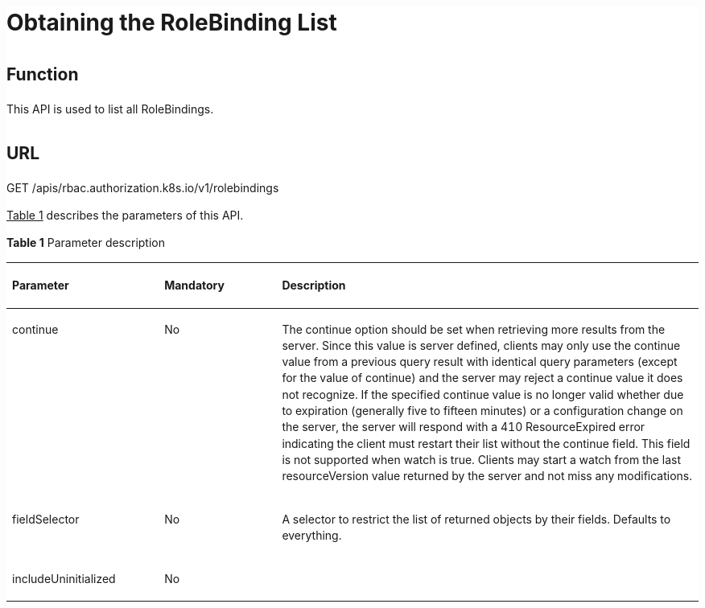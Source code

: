 # Obtaining the RoleBinding List<a name="cce_02_0318"></a>

## Function<a name="section631410635615"></a>

This API is used to list all RoleBindings.

## URL<a name="section1354101755614"></a>

GET /apis/rbac.authorization.k8s.io/v1/rolebindings

[Table 1](#d0e42906)  describes the parameters of this API.

**Table  1**  Parameter description

<a name="d0e42906"></a>
<table><thead align="left"><tr id="row10640301"><th class="cellrowborder" valign="top" width="22%" id="mcps1.2.4.1.1"><p id="p65652297517"><a name="p65652297517"></a><a name="p65652297517"></a>Parameter</p>
</th>
<th class="cellrowborder" valign="top" width="17%" id="mcps1.2.4.1.2"><p id="p165661629135114"><a name="p165661629135114"></a><a name="p165661629135114"></a>Mandatory</p>
</th>
<th class="cellrowborder" valign="top" width="61%" id="mcps1.2.4.1.3"><p id="p14567629115114"><a name="p14567629115114"></a><a name="p14567629115114"></a>Description</p>
</th>
</tr>
</thead>
<tbody><tr id="row10781191719208"><td class="cellrowborder" valign="top" width="22%" headers="mcps1.2.4.1.1 "><p id="p19781117112019"><a name="p19781117112019"></a><a name="p19781117112019"></a>continue</p>
</td>
<td class="cellrowborder" valign="top" width="17%" headers="mcps1.2.4.1.2 "><p id="p578231710205"><a name="p578231710205"></a><a name="p578231710205"></a>No</p>
</td>
<td class="cellrowborder" valign="top" width="61%" headers="mcps1.2.4.1.3 "><p id="p978261710207"><a name="p978261710207"></a><a name="p978261710207"></a>The continue option should be set when retrieving more results from the server. Since this value is server defined, clients may only use the continue value from a previous query result with identical query parameters (except for the value of continue) and the server may reject a continue value it does not recognize. If the specified continue value is no longer valid whether due to expiration (generally five to fifteen minutes) or a configuration change on the server, the server will respond with a 410 ResourceExpired error indicating the client must restart their list without the continue field. This field is not supported when watch is true. Clients may start a watch from the last resourceVersion value returned by the server and not miss any modifications.</p>
</td>
</tr>
<tr id="row19095777"><td class="cellrowborder" valign="top" width="22%" headers="mcps1.2.4.1.1 "><p id="p3254085"><a name="p3254085"></a><a name="p3254085"></a>fieldSelector</p>
</td>
<td class="cellrowborder" valign="top" width="17%" headers="mcps1.2.4.1.2 "><p id="p62254326"><a name="p62254326"></a><a name="p62254326"></a>No</p>
</td>
<td class="cellrowborder" valign="top" width="61%" headers="mcps1.2.4.1.3 "><p id="p13311152718012"><a name="p13311152718012"></a><a name="p13311152718012"></a>A selector to restrict the list of returned objects by their fields. Defaults to everything.</p>
</td>
</tr>
<tr id="row20522133618302"><td class="cellrowborder" valign="top" width="22%" headers="mcps1.2.4.1.1 "><p id="p1522836153011"><a name="p1522836153011"></a><a name="p1522836153011"></a>includeUninitialized</p>
</td>
<td class="cellrowborder" valign="top" width="17%" headers="mcps1.2.4.1.2 "><p id="p10523163603012"><a name="p10523163603012"></a><a name="p10523163603012"></a>No</p>